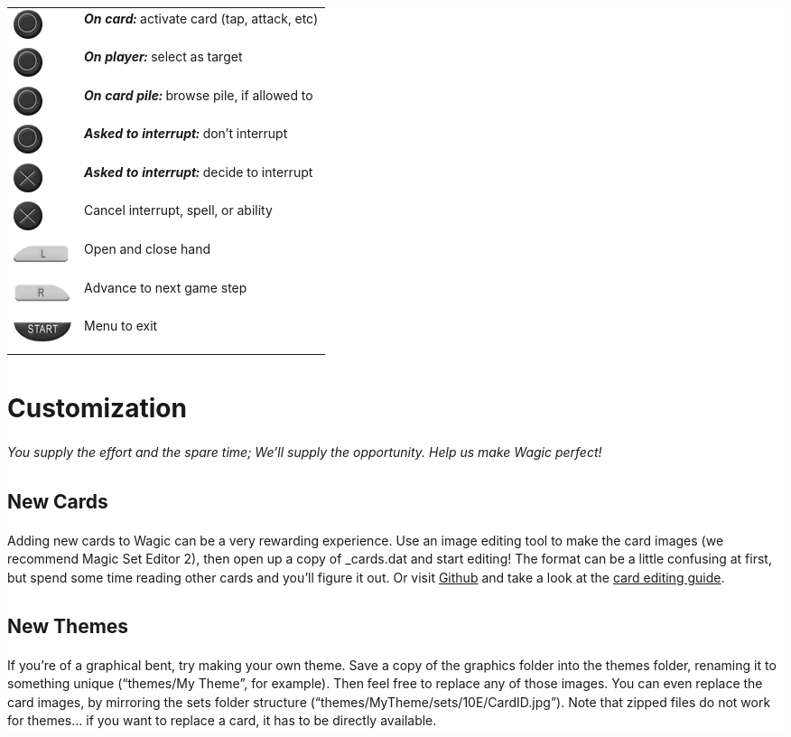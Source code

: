 
|                                   |                                               |
|-----------------------------------|-----------------------------------------------|
|![circle](./images/large/psp_circle.png) | ***On card:*** activate card (tap, attack, etc)   |
|![circle](./images/large/psp_circle.png) | ***On player:*** select as target                 |
|![circle](./images/large/psp_circle.png) | ***On card pile:*** browse pile, if allowed to    |
|![circle](./images/large/psp_circle.png) | ***Asked to interrupt:*** don’t interrupt         |
|![x](./images/large/psp_x.png)           | ***Asked to interrupt:*** decide to interrupt     |
|![x](./images/large/psp_x.png)           | Cancel interrupt, spell, or ability           |
|![shoulder l](./images/large/psp_l.png)  | Open and close hand                           |
|![shoulder r](./images/large/psp_r.png)  | Advance to next game step                     |
|![start](./images/large/psp_start.png)   | Menu to exit                                  |

# Customization

*You supply the effort and the spare time; We’ll supply the opportunity. Help us make Wagic perfect!*

## New Cards

Adding new cards to Wagic can be a very rewarding experience. Use an image editing tool to make the card images (we recommend Magic Set Editor 2), then open up a copy of _cards.dat and start editing! The format can be a little confusing at first, but spend some time reading other cards and you’ll figure it out. Or visit [Github][0] and take a look at the [card editing guide][1].

[1]: https://github.com/zie87/wth_woth/blob/main/doc/card_scripting.md

## New Themes

If you’re of a graphical bent, try making your own theme. Save a copy of the graphics folder into the themes folder, renaming it to something unique (“themes/My Theme”, for example). Then feel free to replace any of those images. You can even replace the card images, by mirroring the sets folder structure (“themes/MyTheme/sets/10E/CardID.jpg”). Note that zipped files do not work for themes... if you want to replace a card, it has to be directly available.


[0]: https://github.com/zie87/wth_woth